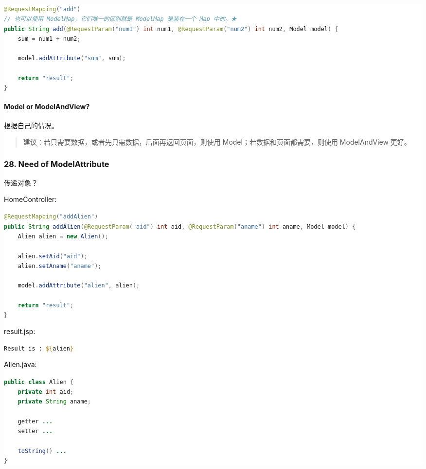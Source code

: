 ```java
@RequestMapping("add")
// 也可以使用 ModelMap，它们唯一的区别就是 ModelMap 是装在一个 Map 中的。★
public String add(@RequestParam("num1") int num1, @RequestParam("num2") int num2, Model model) {
    sum = num1 + num2;

    model.addAttribute("sum", sum);

    return "result";
}
```

#### Model or ModelAndView? 

根据自己的情况。

> 建议：若只需要数据，或者先只需数据，后面再返回页面，则使用 Model；若数据和页面都需要，则使用 ModelAndView 更好。

### 28. Need of ModelAttribute

传递对象？

HomeController: 

```java
@RequestMapping("addAlien")
public String addAlien(@RequestParam("aid") int aid, @RequestParam("aname") int aname, Model model) {
    Alien alien = new Alien();

    alien.setAid("aid");
    alien.setAname("aname");

    model.addAttribute("alien", alien);

    return "result";
}
```

result.jsp: 

```jsp
Result is : ${alien}
```

Alien.java: 

```java
public class Alien {
    private int aid;
    private String aname;

    getter ... 
    setter ...

    toString() ... 
}
```
